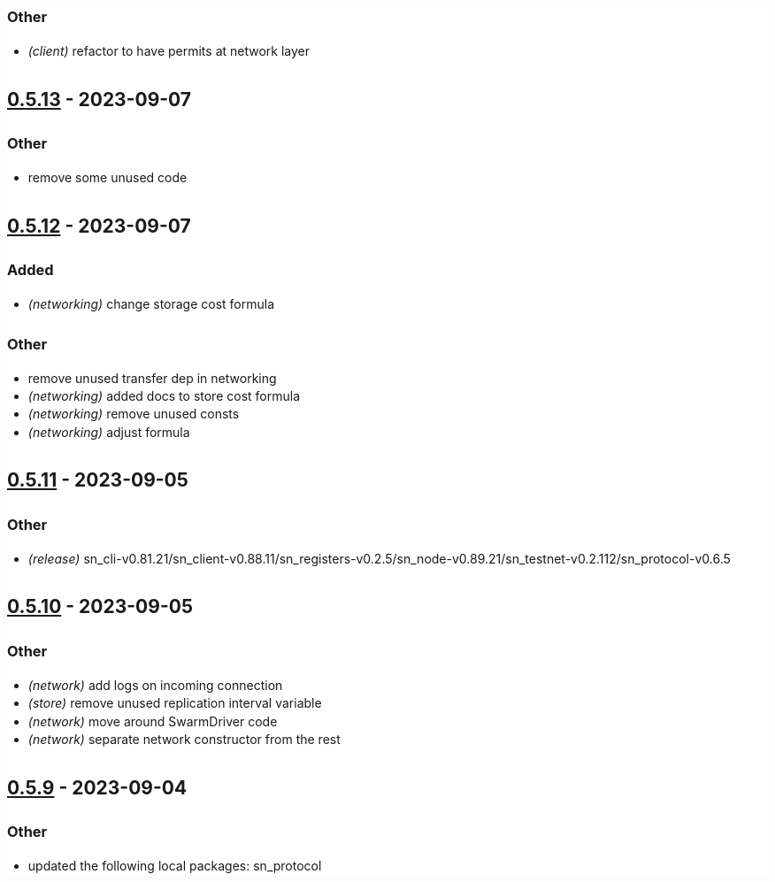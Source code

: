 ### Other
- *(client)* refactor to have permits at network layer

## [0.5.13](https://github.com/maidsafe/safe_network/compare/sn_networking-v0.5.12...sn_networking-v0.5.13) - 2023-09-07

### Other
- remove some unused code

## [0.5.12](https://github.com/maidsafe/safe_network/compare/sn_networking-v0.5.11...sn_networking-v0.5.12) - 2023-09-07

### Added
- *(networking)* change storage cost formula

### Other
- remove unused transfer dep in networking
- *(networking)* added docs to store cost formula
- *(networking)* remove unused consts
- *(networking)* adjust formula

## [0.5.11](https://github.com/maidsafe/safe_network/compare/sn_networking-v0.5.10...sn_networking-v0.5.11) - 2023-09-05

### Other
- *(release)* sn_cli-v0.81.21/sn_client-v0.88.11/sn_registers-v0.2.5/sn_node-v0.89.21/sn_testnet-v0.2.112/sn_protocol-v0.6.5

## [0.5.10](https://github.com/maidsafe/safe_network/compare/sn_networking-v0.5.9...sn_networking-v0.5.10) - 2023-09-05

### Other
- *(network)* add logs on incoming connection
- *(store)* remove unused replication interval variable
- *(network)* move around SwarmDriver code
- *(network)* separate network constructor from the rest

## [0.5.9](https://github.com/maidsafe/safe_network/compare/sn_networking-v0.5.8...sn_networking-v0.5.9) - 2023-09-04

### Other
- updated the following local packages: sn_protocol
